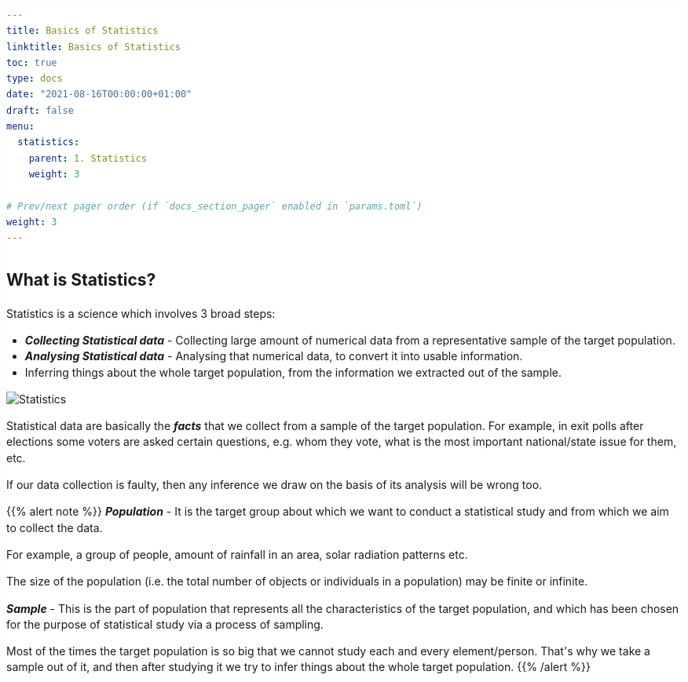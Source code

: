 ```yaml
---
title: Basics of Statistics
linktitle: Basics of Statistics 
toc: true
type: docs
date: "2021-08-16T00:00:00+01:00"
draft: false
menu:
  statistics:
    parent: 1. Statistics
    weight: 3

# Prev/next pager order (if `docs_section_pager` enabled in `params.toml`)
weight: 3
---
```


## What is Statistics?

Statistics is a science which involves 3 broad steps:
* ***Collecting Statistical data*** - Collecting large amount of numerical data from a representative sample of the target population.
* ***Analysing Statistical data*** - Analysing that numerical data, to convert it into usable information.
* Inferring things about the whole target population, from the information we extracted out of the sample. 

<img src="../../../media/statistics/statistics-1.png" alt="Statistics" style="width:99%;height:99%;">

Statistical data are basically the ***facts*** that we collect from a sample of the target population. For example, in exit polls after elections some voters are asked certain questions, e.g. whom they vote, what is the most important national/state issue for them, etc. 

If our data collection is faulty, then any inference we draw on the basis of its analysis will be wrong too. 

{{% alert note %}}
***Population*** - It is the target group about which we want to conduct a statistical study and from which we aim to collect the data. 

For example, a group of people, amount of rainfall in an area, solar radiation patterns etc. 

The size of the population (i.e. the total number of objects or individuals in a population) may be finite or infinite. 

***Sample*** - This is the part of population that represents all the characteristics of the target population, and which has been chosen for the purpose of statistical study via a process of sampling. 

Most of the times the target population is so big that we cannot study each and every element/person. That's why we take a sample out of it, and then after studying it we try to infer things about the whole target population. 
{{% /alert %}}

